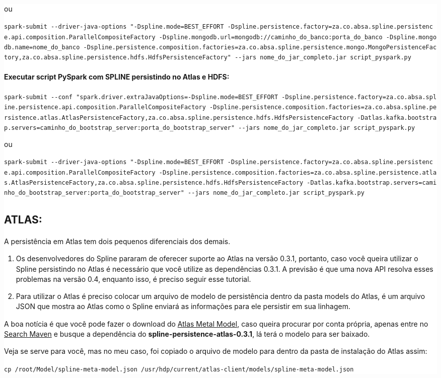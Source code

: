 ou

```
spark-submit --driver-java-options "-Dspline.mode=BEST_EFFORT -Dspline.persistence.factory=za.co.absa.spline.persistence.api.composition.ParallelCompositeFactory -Dspline.mongodb.url=mongodb://caminho_do_banco:porta_do_banco -Dspline.mongodb.name=nome_do_banco -Dspline.persistence.composition.factories=za.co.absa.spline.persistence.mongo.MongoPersistenceFactory,za.co.absa.spline.persistence.hdfs.HdfsPersistenceFactory" --jars nome_do_jar_completo.jar script_pyspark.py
```

#### Executar script PySpark com SPLINE persistindo no Atlas e HDFS:

```
spark-submit --conf "spark.driver.extraJavaOptions=-Dspline.mode=BEST_EFFORT -Dspline.persistence.factory=za.co.absa.spline.persistence.api.composition.ParallelCompositeFactory -Dspline.persistence.composition.factories=za.co.absa.spline.persistence.atlas.AtlasPersistenceFactory,za.co.absa.spline.persistence.hdfs.HdfsPersistenceFactory -Datlas.kafka.bootstrap.servers=caminho_do_bootstrap_server:porta_do_bootstrap_server" --jars nome_do_jar_completo.jar script_pyspark.py
```

ou

```
spark-submit --driver-java-options "-Dspline.mode=BEST_EFFORT -Dspline.persistence.factory=za.co.absa.spline.persistence.api.composition.ParallelCompositeFactory -Dspline.persistence.composition.factories=za.co.absa.spline.persistence.atlas.AtlasPersistenceFactory,za.co.absa.spline.persistence.hdfs.HdfsPersistenceFactory -Datlas.kafka.bootstrap.servers=caminho_do_bootstrap_server:porta_do_bootstrap_server" --jars nome_do_jar_completo.jar script_pyspark.py
```

## ATLAS:

A persistência em Atlas tem dois pequenos diferenciais dos demais.

1. Os desenvolvedores do Spline pararam de oferecer suporte ao Atlas na versão 0.3.1, portanto, caso você queira utilizar o Spline persistindo no Atlas é necessário que você utilize as dependências 0.3.1. A previsão é que uma nova API resolva esses problemas na versão 0.4, enquanto isso, é preciso seguir esse tutorial.

2. Para utilizar o Atlas é preciso colocar um arquivo de modelo de persistência dentro da pasta models do Atlas, é um arquivo JSON que mostra ao Atlas como o Spline enviará as informações para ele persistir em sua linhagem.

A boa notícia é que você pode fazer o download do [Atlas Metal Model](https://search.maven.org/remotecontent?filepath=za/co/absa/spline/spline-persistence-atlas/0.3.1/spline-persistence-atlas-0.3.1-atlas-meta-model.json "Baixar Agora"), caso queira procurar por conta própria, apenas entre no [Search Maven](https://search.maven.org/ "Search Maven") e busque a dependência do __spline-persistence-atlas-0.3.1__, lá terá o modelo para ser baixado.

Veja se serve para você, mas no meu caso, foi copiado o arquivo de modelo para dentro da pasta de instalação do Atlas assim:

```
cp /root/Model/spline-meta-model.json /usr/hdp/current/atlas-client/models/spline-meta-model.json
```
